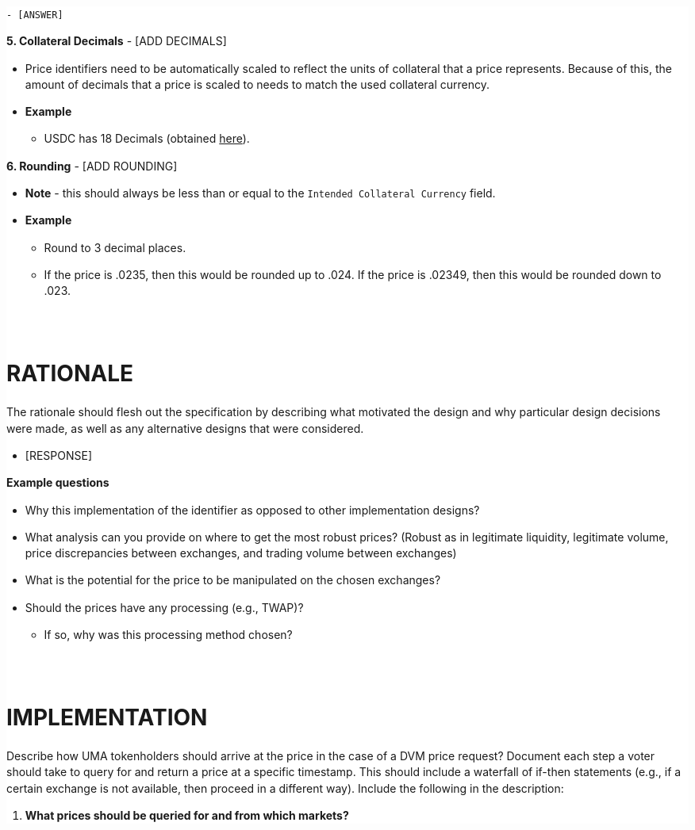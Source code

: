    - [ANSWER]

**5. Collateral Decimals** - [ADD DECIMALS]

- Price identifiers need to be automatically scaled to reflect the units of collateral that a price represents. Because of this, the amount of decimals that a price is scaled to needs to match the used collateral currency. 

- **Example**

    - USDC has 18 Decimals (obtained [here](https://etherscan.io/token/0xa0b86991c6218b36c1d19d4a2e9eb0ce3606eb48)). 

**6. Rounding** - [ADD ROUNDING]

- **Note** - this should always be less than or equal to the `Intended Collateral Currency` field.

- **Example** 

    - Round to 3 decimal places. 

    - If the price is .0235, then this would be rounded up to .024. If the price is .02349, then this would be rounded down to .023. 

<br>

# RATIONALE

The rationale should flesh out the specification by describing what motivated the design and why particular design decisions were made, as well as any alternative designs that were considered.

- [RESPONSE]

**Example questions**

- Why this implementation of the identifier as opposed to other implementation designs?

- What analysis can you provide on where to get the most robust prices? (Robust as in legitimate liquidity, legitimate volume, price discrepancies between exchanges, and trading volume between exchanges)

- What is the potential for the price to be manipulated on the chosen exchanges?

- Should the prices have any processing (e.g., TWAP)? 

    - If so, why was this processing method chosen?

<br>

# IMPLEMENTATION

Describe how UMA tokenholders should arrive at the price in the case of a DVM price request? Document each step a voter should take to query for and return a price at a specific timestamp. This should include a waterfall of if-then statements (e.g., if a certain exchange is not available, then proceed in a different way). Include the following in the description:


1. **What prices should be queried for and from which markets?**
